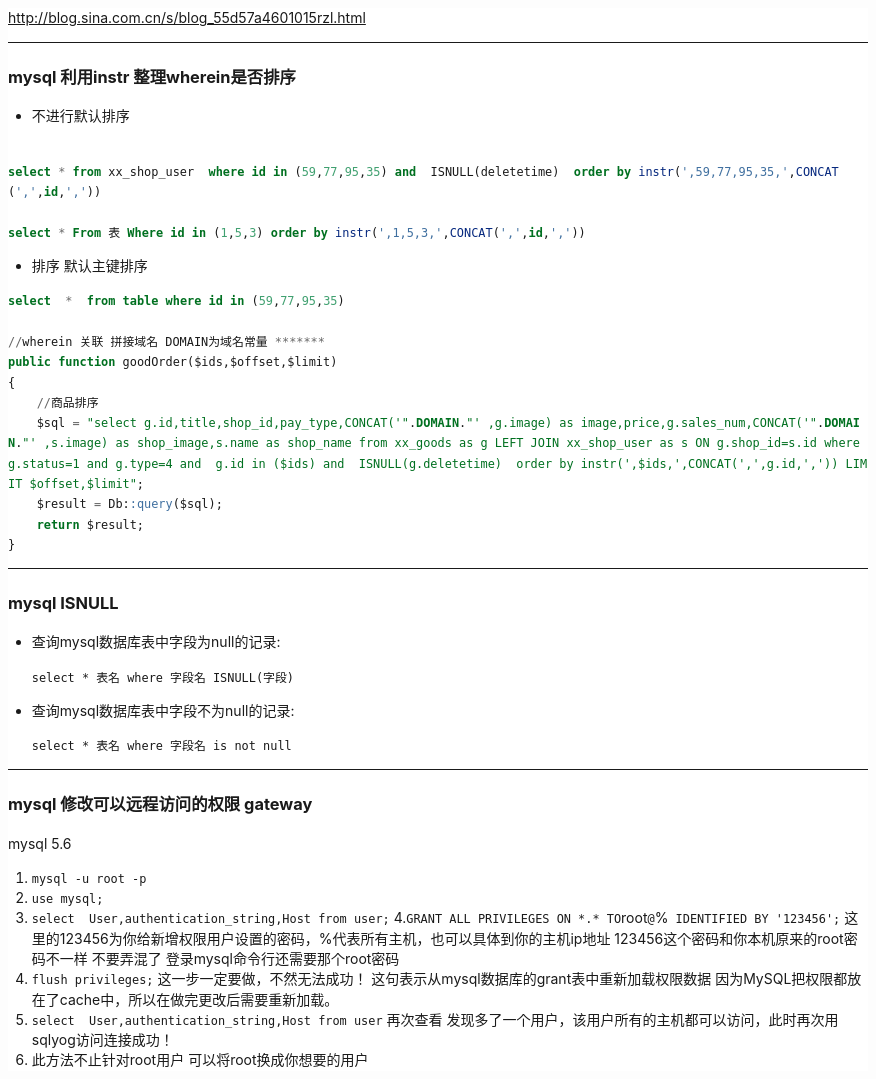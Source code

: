 http://blog.sina.com.cn/s/blog_55d57a4601015rzl.html

----------------------------
### mysql 利用instr 整理wherein是否排序  
- 不进行默认排序 
```SQL

select * from xx_shop_user  where id in (59,77,95,35) and  ISNULL(deletetime)  order by instr(',59,77,95,35,',CONCAT(',',id,','))

select * From 表 Where id in (1,5,3) order by instr(',1,5,3,',CONCAT(',',id,','))
```
- 排序  默认主键排序
```SQL
select  *  from table where id in (59,77,95,35)

//wherein 关联 拼接域名 DOMAIN为域名常量 *******
public function goodOrder($ids,$offset,$limit)
{
 	//商品排序
    $sql = "select g.id,title,shop_id,pay_type,CONCAT('".DOMAIN."' ,g.image) as image,price,g.sales_num,CONCAT('".DOMAIN."' ,s.image) as shop_image,s.name as shop_name from xx_goods as g LEFT JOIN xx_shop_user as s ON g.shop_id=s.id where g.status=1 and g.type=4 and  g.id in ($ids) and  ISNULL(g.deletetime)  order by instr(',$ids,',CONCAT(',',g.id,',')) LIMIT $offset,$limit";
    $result = Db::query($sql);
    return $result;
}
```
----------------------------
### mysql ISNULL  

- 查询mysql数据库表中字段为null的记录:

      select * 表名 where 字段名 ISNULL(字段)

- 查询mysql数据库表中字段不为null的记录:

      select * 表名 where 字段名 is not null

----------------------------

### mysql 修改可以远程访问的权限 gateway 

mysql 5.6
1. `mysql -u root -p`
2. `use mysql;`
3. `select  User,authentication_string,Host from user;`
4.` GRANT ALL PRIVILEGES ON *.* TO `root`@`%` IDENTIFIED BY '123456';` 
	这里的123456为你给新增权限用户设置的密码，%代表所有主机，也可以具体到你的主机ip地址
   123456这个密码和你本机原来的root密码不一样 不要弄混了 登录mysql命令行还需要那个root密码
5. `flush privileges;`          这一步一定要做，不然无法成功！ 这句表示从mysql数据库的grant表中重新加载权限数据
                             因为MySQL把权限都放在了cache中，所以在做完更改后需要重新加载。
6. `select  User,authentication_string,Host from user`  再次查看  发现多了一个用户，该用户所有的主机都可以访问，此时再次用sqlyog访问连接成功！
7. 此方法不止针对root用户  可以将root换成你想要的用户
